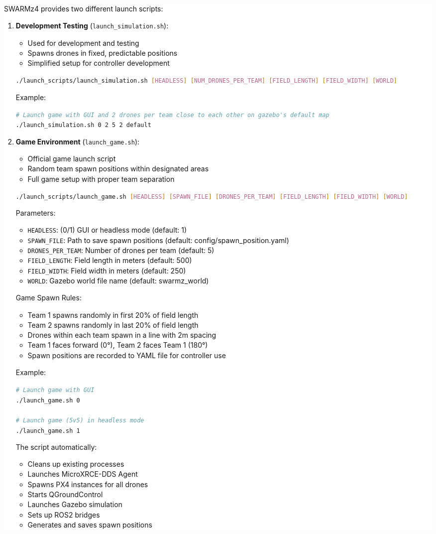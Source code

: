 SWARMz4 provides two different launch scripts:

1. **Development Testing** (`launch_simulation.sh`):
   - Used for development and testing
   - Spawns drones in fixed, predictable positions
   - Simplified setup for controller development
   ```bash
   ./launch_scripts/launch_simulation.sh [HEADLESS] [NUM_DRONES_PER_TEAM] [FIELD_LENGTH] [FIELD_WIDTH] [WORLD]
   ```
   Example:
   ```bash
   # Launch game with GUI and 2 drones per team close to each other on gazebo's default map
   ./launch_simulation.sh 0 2 5 2 default
   ```

2. **Game Environment** (`launch_game.sh`):
   - Official game launch script
   - Random team spawn positions within designated areas
   - Full game setup with proper team separation
   ```bash
   ./launch_scripts/launch_game.sh [HEADLESS] [SPAWN_FILE] [DRONES_PER_TEAM] [FIELD_LENGTH] [FIELD_WIDTH] [WORLD]
   ```

   Parameters:
   - `HEADLESS`: (0/1) GUI or headless mode (default: 1)
   - `SPAWN_FILE`: Path to save spawn positions (default: config/spawn_position.yaml)
   - `DRONES_PER_TEAM`: Number of drones per team (default: 5)
   - `FIELD_LENGTH`: Field length in meters (default: 500)
   - `FIELD_WIDTH`: Field width in meters (default: 250)
   - `WORLD`: Gazebo world file name (default: swarmz_world)

   Game Spawn Rules:
   - Team 1 spawns randomly in first 20% of field length
   - Team 2 spawns randomly in last 20% of field length
   - Drones within each team spawn in a line with 2m spacing
   - Team 1 faces forward (0°), Team 2 faces Team 1 (180°)
   - Spawn positions are recorded to YAML file for controller use

   Example:
   ```bash
   # Launch game with GUI
   ./launch_game.sh 0

   # Launch game (5v5) in headless mode
   ./launch_game.sh 1
   ```

   The script automatically:
   - Cleans up existing processes
   - Launches MicroXRCE-DDS Agent
   - Spawns PX4 instances for all drones
   - Starts QGroundControl
   - Launches Gazebo simulation
   - Sets up ROS2 bridges
   - Generates and saves spawn positions
